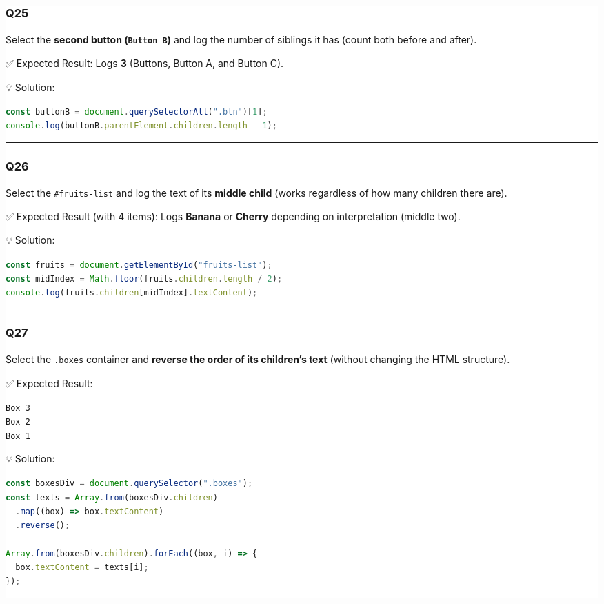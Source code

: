 
### Q25

Select the **second button (`Button B`)** and log the number of siblings it has (count both before and after).

✅ Expected Result:
Logs **3** (Buttons, Button A, and Button C).

💡 Solution:

```js
const buttonB = document.querySelectorAll(".btn")[1];
console.log(buttonB.parentElement.children.length - 1);
```

---

### Q26

Select the `#fruits-list` and log the text of its **middle child** (works regardless of how many children there are).

✅ Expected Result (with 4 items):
Logs **Banana** or **Cherry** depending on interpretation (middle two).

💡 Solution:

```js
const fruits = document.getElementById("fruits-list");
const midIndex = Math.floor(fruits.children.length / 2);
console.log(fruits.children[midIndex].textContent);
```

---

### Q27

Select the `.boxes` container and **reverse the order of its children’s text** (without changing the HTML structure).

✅ Expected Result:

```
Box 3
Box 2
Box 1
```

💡 Solution:

```js
const boxesDiv = document.querySelector(".boxes");
const texts = Array.from(boxesDiv.children)
  .map((box) => box.textContent)
  .reverse();

Array.from(boxesDiv.children).forEach((box, i) => {
  box.textContent = texts[i];
});
```

---